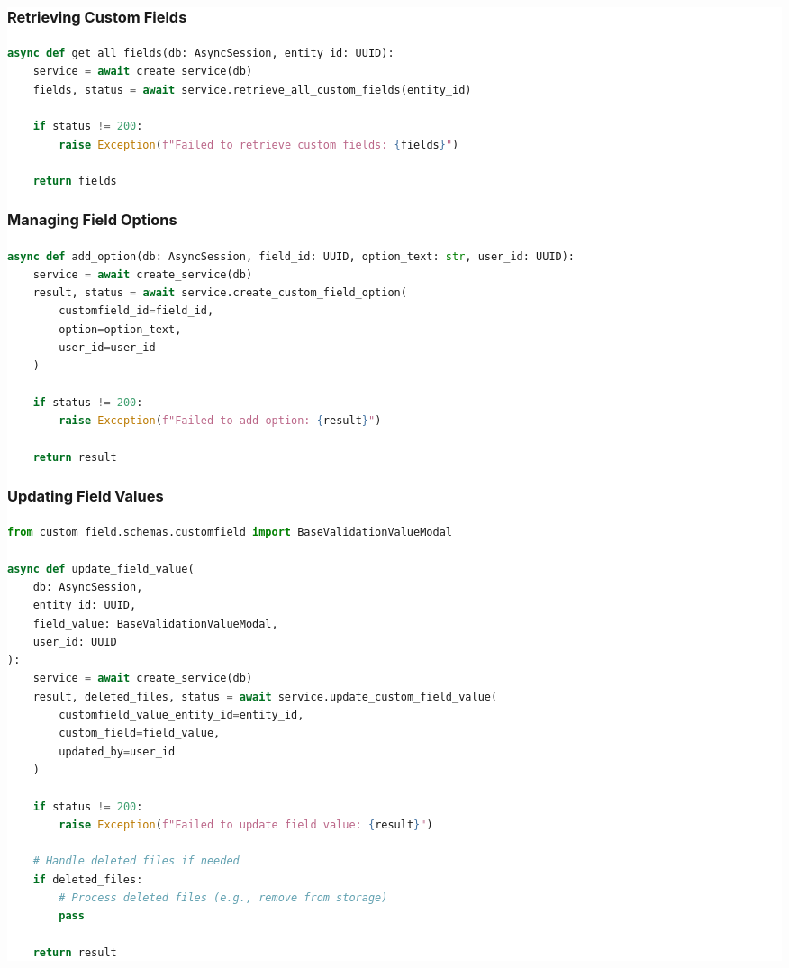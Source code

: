 
### Retrieving Custom Fields

```python
async def get_all_fields(db: AsyncSession, entity_id: UUID):
    service = await create_service(db)
    fields, status = await service.retrieve_all_custom_fields(entity_id)
    
    if status != 200:
        raise Exception(f"Failed to retrieve custom fields: {fields}")
    
    return fields
```

### Managing Field Options

```python
async def add_option(db: AsyncSession, field_id: UUID, option_text: str, user_id: UUID):
    service = await create_service(db)
    result, status = await service.create_custom_field_option(
        customfield_id=field_id,
        option=option_text,
        user_id=user_id
    )
    
    if status != 200:
        raise Exception(f"Failed to add option: {result}")
    
    return result
```

### Updating Field Values

```python
from custom_field.schemas.customfield import BaseValidationValueModal

async def update_field_value(
    db: AsyncSession, 
    entity_id: UUID, 
    field_value: BaseValidationValueModal, 
    user_id: UUID
):
    service = await create_service(db)
    result, deleted_files, status = await service.update_custom_field_value(
        customfield_value_entity_id=entity_id,
        custom_field=field_value,
        updated_by=user_id
    )
    
    if status != 200:
        raise Exception(f"Failed to update field value: {result}")
    
    # Handle deleted files if needed
    if deleted_files:
        # Process deleted files (e.g., remove from storage)
        pass
    
    return result
```
